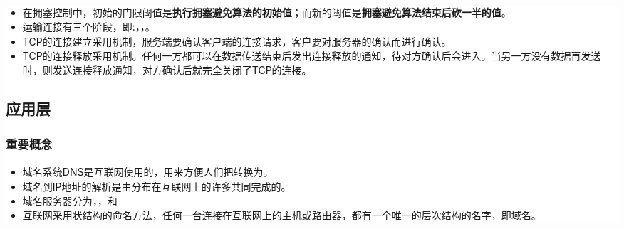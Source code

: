 - 在拥塞控制中，初始的门限阈值是**执行拥塞避免算法的初始值**；而新的阈值是**拥塞避免算法结束后砍一半的值**。
- 运输连接有三个阶段，即:<hide txt="连接建立"></hide>，<hide txt="数据传输"></hide>，<hide txt="连接释放"></hide>。
- TCP的连接建立采用<hide txt="三次握手"></hide>机制，服务端要确认客户端的连接请求，客户要对服务器的确认而进行确认。
- TCP的连接释放采用<hide txt="四次挥手"></hide>机制。任何一方都可以在数据传送结束后发出连接释放的通知，待对方确认后会进入<hide txt="半关闭状态"></hide>。当另一方没有数据再发送时，则发送连接释放通知，对方确认后就完全关闭了TCP的连接。
## 应用层
### 重要概念
- 域名系统DNS是互联网使用的<hide txt="命名系统"></hide>，用来方便人们把<hide txt="域名"></hide>转换为<hide txt="IP地址"></hide>。
- 域名到IP地址的解析是由分布在互联网上的许多<hide txt="域名服务器"></hide>共同完成的。
- 域名服务器分为<hide txt="根域名服务器"></hide>，<hide txt="顶级域名服务器"></hide>，<hide txt="权限域名服务器"></hide>和<hide txt="本地域名服务器"></hide>
- 互联网采用<hide txt="层次树"></hide>状结构的命名方法，任何一台连接在互联网上的主机或路由器，都有一个唯一的层次结构的名字，即域名。